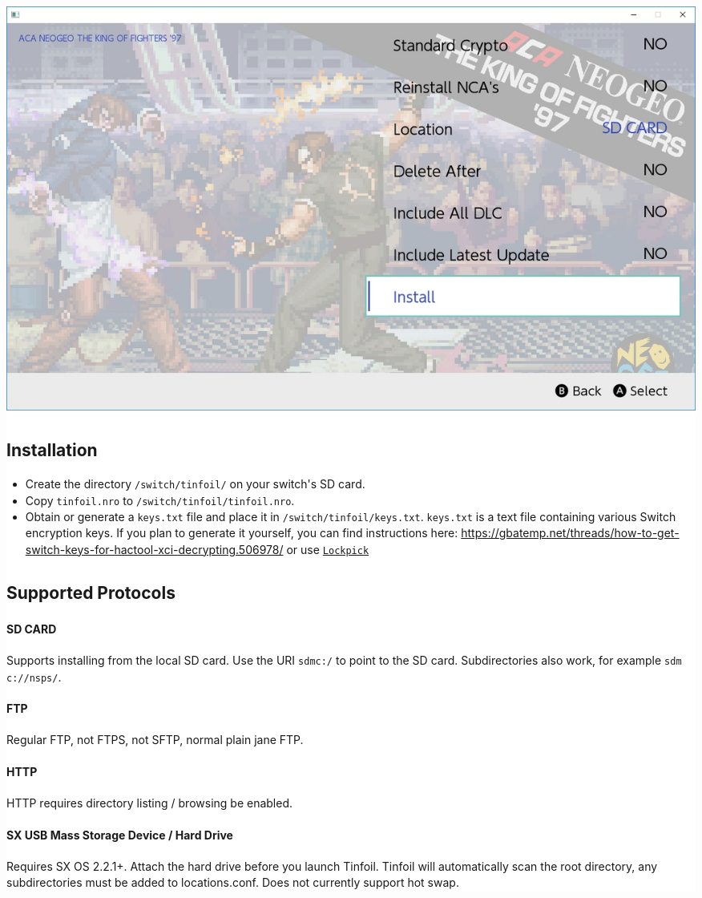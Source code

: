 ![install options](install.jpg)


## Installation

 - Create the directory `/switch/tinfoil/` on your switch's SD card.
 - Copy `tinfoil.nro` to `/switch/tinfoil/tinfoil.nro`.
 - Obtain or generate a `keys.txt` file and place it in `/switch/tinfoil/keys.txt`. `keys.txt` is a text file containing various Switch encryption keys. If you plan to generate it yourself, you can find instructions here:  https://gbatemp.net/threads/how-to-get-switch-keys-for-hactool-xci-decrypting.506978/ or use [`Lockpick`](https://github.com/shchmue/Lockpick)


## Supported Protocols

#### SD CARD
Supports installing from the local SD  card.  Use the URI `sdmc:/` to point to the SD card. Subdirectories also work, for example `sdmc://nsps/`.

#### FTP
Regular FTP, not FTPS, not SFTP, normal plain jane FTP.

#### HTTP
HTTP requires directory listing / browsing be enabled.

#### SX USB Mass Storage Device / Hard Drive
Requires SX OS 2.2.1+.  Attach the hard drive before you launch Tinfoil.  Tinfoil will automatically scan the root directory, any subdirectories must be added to locations.conf.  Does not currently support hot swap.
